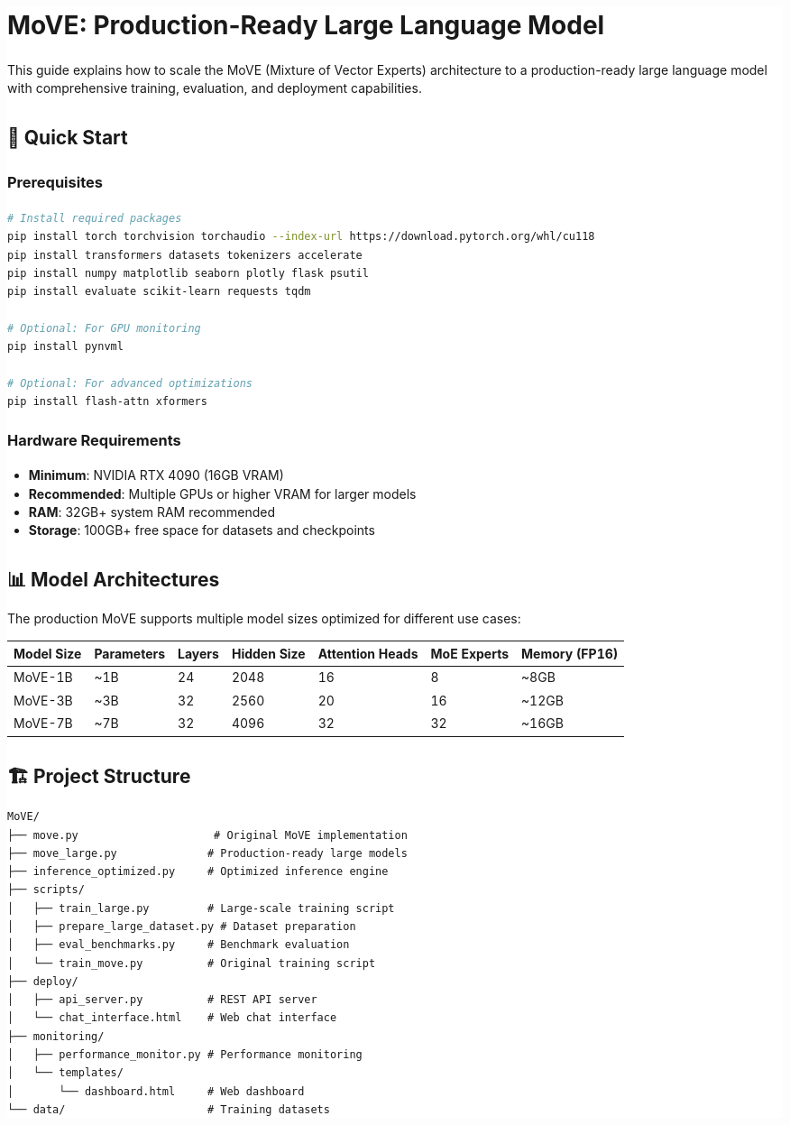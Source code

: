 # MoVE: Production-Ready Large Language Model

This guide explains how to scale the MoVE (Mixture of Vector Experts) architecture to a production-ready large language model with comprehensive training, evaluation, and deployment capabilities.

## 🚀 Quick Start

### Prerequisites

```bash
# Install required packages
pip install torch torchvision torchaudio --index-url https://download.pytorch.org/whl/cu118
pip install transformers datasets tokenizers accelerate
pip install numpy matplotlib seaborn plotly flask psutil
pip install evaluate scikit-learn requests tqdm

# Optional: For GPU monitoring
pip install pynvml

# Optional: For advanced optimizations
pip install flash-attn xformers
```

### Hardware Requirements

- **Minimum**: NVIDIA RTX 4090 (16GB VRAM)
- **Recommended**: Multiple GPUs or higher VRAM for larger models
- **RAM**: 32GB+ system RAM recommended
- **Storage**: 100GB+ free space for datasets and checkpoints

## 📊 Model Architectures

The production MoVE supports multiple model sizes optimized for different use cases:

| Model Size | Parameters | Layers | Hidden Size | Attention Heads | MoE Experts | Memory (FP16) |
|------------|------------|--------|-------------|-----------------|-------------|---------------|
| MoVE-1B    | ~1B        | 24     | 2048        | 16              | 8           | ~8GB          |
| MoVE-3B    | ~3B        | 32     | 2560        | 20              | 16          | ~12GB         |
| MoVE-7B    | ~7B        | 32     | 4096        | 32              | 32          | ~16GB         |

## 🏗️ Project Structure

```
MoVE/
├── move.py                     # Original MoVE implementation
├── move_large.py              # Production-ready large models
├── inference_optimized.py     # Optimized inference engine
├── scripts/
│   ├── train_large.py         # Large-scale training script
│   ├── prepare_large_dataset.py # Dataset preparation
│   ├── eval_benchmarks.py     # Benchmark evaluation
│   └── train_move.py          # Original training script
├── deploy/
│   ├── api_server.py          # REST API server
│   └── chat_interface.html    # Web chat interface
├── monitoring/
│   ├── performance_monitor.py # Performance monitoring
│   └── templates/
│       └── dashboard.html     # Web dashboard
└── data/                      # Training datasets
```